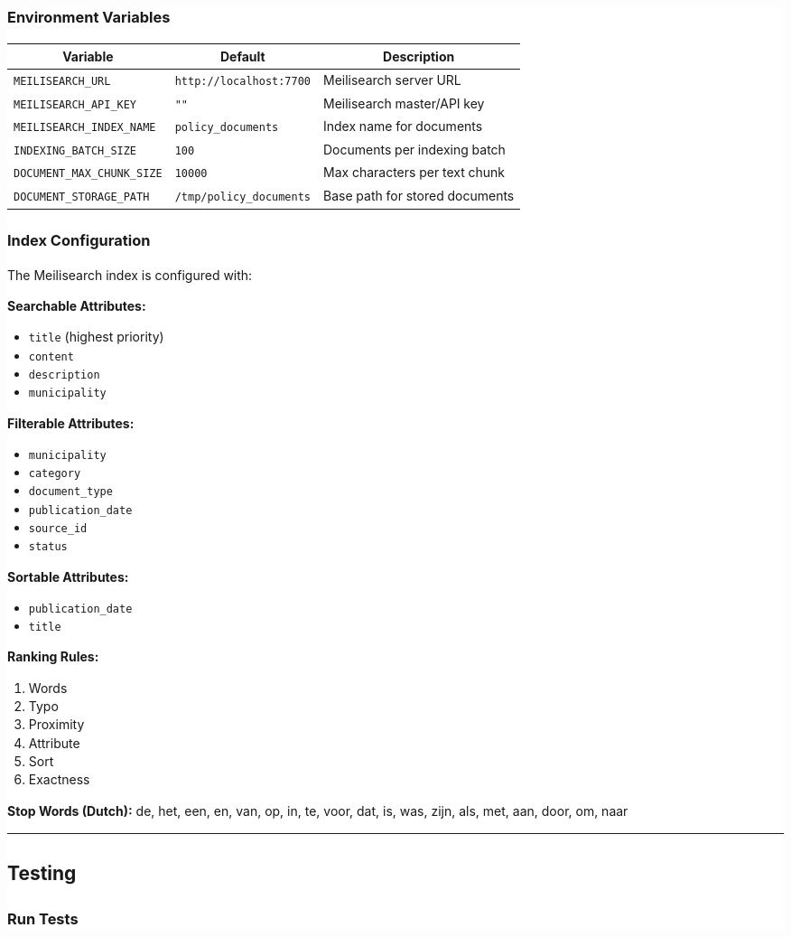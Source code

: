 ### Environment Variables

| Variable | Default | Description |
|----------|---------|-------------|
| `MEILISEARCH_URL` | `http://localhost:7700` | Meilisearch server URL |
| `MEILISEARCH_API_KEY` | `""` | Meilisearch master/API key |
| `MEILISEARCH_INDEX_NAME` | `policy_documents` | Index name for documents |
| `INDEXING_BATCH_SIZE` | `100` | Documents per indexing batch |
| `DOCUMENT_MAX_CHUNK_SIZE` | `10000` | Max characters per text chunk |
| `DOCUMENT_STORAGE_PATH` | `/tmp/policy_documents` | Base path for stored documents |

### Index Configuration

The Meilisearch index is configured with:

**Searchable Attributes:**
- `title` (highest priority)
- `content`
- `description`
- `municipality`

**Filterable Attributes:**
- `municipality`
- `category`
- `document_type`
- `publication_date`
- `source_id`
- `status`

**Sortable Attributes:**
- `publication_date`
- `title`

**Ranking Rules:**
1. Words
2. Typo
3. Proximity
4. Attribute
5. Sort
6. Exactness

**Stop Words (Dutch):**
de, het, een, en, van, op, in, te, voor, dat, is, was, zijn, als, met, aan, door, om, naar

---

## Testing

### Run Tests

